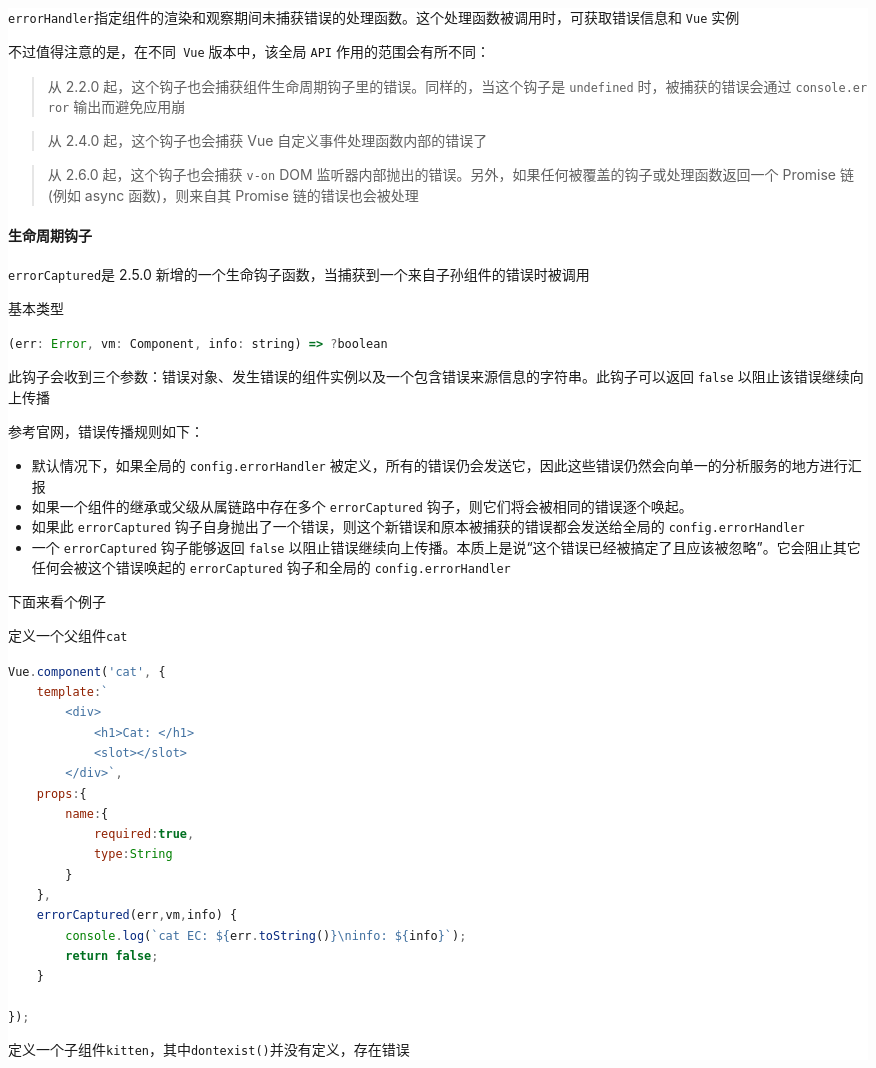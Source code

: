 `errorHandler`指定组件的渲染和观察期间未捕获错误的处理函数。这个处理函数被调用时，可获取错误信息和 `Vue` 实例

不过值得注意的是，在不同` Vue` 版本中，该全局 `API` 作用的范围会有所不同：

> 从 2.2.0 起，这个钩子也会捕获组件生命周期钩子里的错误。同样的，当这个钩子是 `undefined` 时，被捕获的错误会通过 `console.error` 输出而避免应用崩

> 从 2.4.0 起，这个钩子也会捕获 Vue 自定义事件处理函数内部的错误了

> 从 2.6.0 起，这个钩子也会捕获 `v-on` DOM 监听器内部抛出的错误。另外，如果任何被覆盖的钩子或处理函数返回一个 Promise 链 (例如 async 函数)，则来自其 Promise 链的错误也会被处理



#### 生命周期钩子

`errorCaptured`是 2.5.0 新增的一个生命钩子函数，当捕获到一个来自子孙组件的错误时被调用

基本类型

```js
(err: Error, vm: Component, info: string) => ?boolean
```

此钩子会收到三个参数：错误对象、发生错误的组件实例以及一个包含错误来源信息的字符串。此钩子可以返回 `false` 以阻止该错误继续向上传播

参考官网，错误传播规则如下：

- 默认情况下，如果全局的 `config.errorHandler` 被定义，所有的错误仍会发送它，因此这些错误仍然会向单一的分析服务的地方进行汇报
- 如果一个组件的继承或父级从属链路中存在多个 `errorCaptured` 钩子，则它们将会被相同的错误逐个唤起。
- 如果此 `errorCaptured` 钩子自身抛出了一个错误，则这个新错误和原本被捕获的错误都会发送给全局的 `config.errorHandler`
- 一个 `errorCaptured` 钩子能够返回 `false` 以阻止错误继续向上传播。本质上是说“这个错误已经被搞定了且应该被忽略”。它会阻止其它任何会被这个错误唤起的 `errorCaptured` 钩子和全局的 `config.errorHandler`

下面来看个例子

定义一个父组件`cat`

```js
Vue.component('cat', {
    template:`
        <div>
			<h1>Cat: </h1>
        	<slot></slot>
        </div>`,
    props:{
        name:{
            required:true,
            type:String
        }
    },
    errorCaptured(err,vm,info) {
        console.log(`cat EC: ${err.toString()}\ninfo: ${info}`); 
        return false;
    }

});
```

定义一个子组件`kitten`，其中`dontexist()`并没有定义，存在错误
